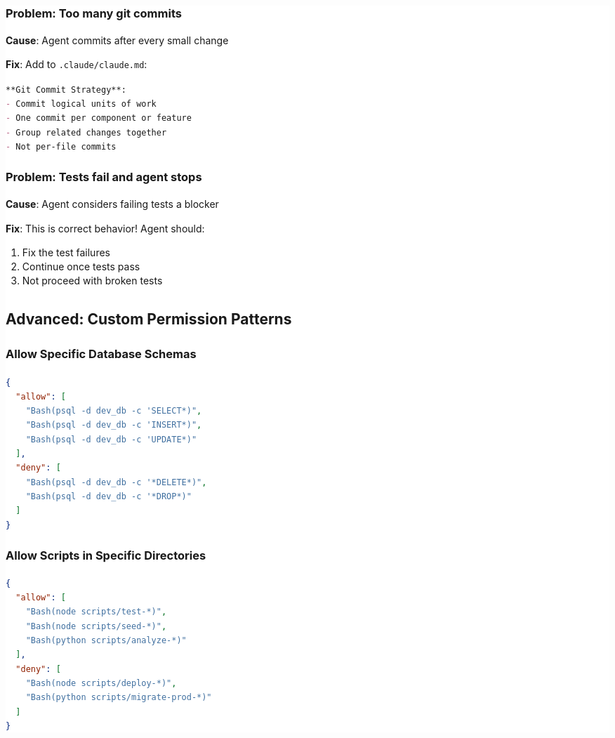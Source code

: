 ### Problem: Too many git commits

**Cause**: Agent commits after every small change

**Fix**: Add to `.claude/claude.md`:
```markdown
**Git Commit Strategy**:
- Commit logical units of work
- One commit per component or feature
- Group related changes together
- Not per-file commits
```

### Problem: Tests fail and agent stops

**Cause**: Agent considers failing tests a blocker

**Fix**: This is correct behavior! Agent should:
1. Fix the test failures
2. Continue once tests pass
3. Not proceed with broken tests

## Advanced: Custom Permission Patterns

### Allow Specific Database Schemas

```json
{
  "allow": [
    "Bash(psql -d dev_db -c 'SELECT*)",
    "Bash(psql -d dev_db -c 'INSERT*)",
    "Bash(psql -d dev_db -c 'UPDATE*)"
  ],
  "deny": [
    "Bash(psql -d dev_db -c '*DELETE*)",
    "Bash(psql -d dev_db -c '*DROP*)"
  ]
}
```

### Allow Scripts in Specific Directories

```json
{
  "allow": [
    "Bash(node scripts/test-*)",
    "Bash(node scripts/seed-*)",
    "Bash(python scripts/analyze-*)"
  ],
  "deny": [
    "Bash(node scripts/deploy-*)",
    "Bash(python scripts/migrate-prod-*)"
  ]
}
```
